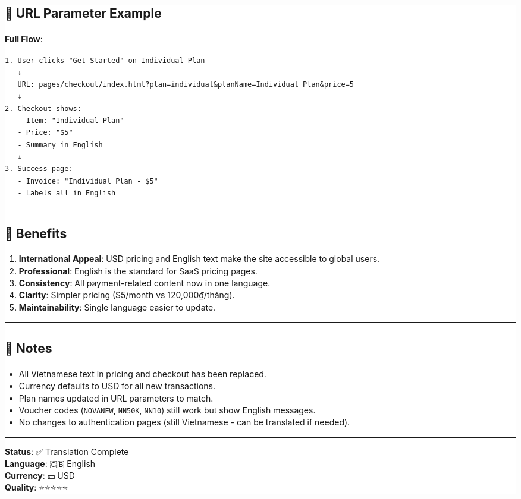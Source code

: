 
## 🔄 URL Parameter Example

**Full Flow**:

```
1. User clicks "Get Started" on Individual Plan
   ↓
   URL: pages/checkout/index.html?plan=individual&planName=Individual Plan&price=5
   ↓
2. Checkout shows:
   - Item: "Individual Plan"
   - Price: "$5"
   - Summary in English
   ↓
3. Success page:
   - Invoice: "Individual Plan - $5"
   - Labels all in English
```

---

## 🎯 Benefits

1. **International Appeal**: USD pricing and English text make the site accessible to global users.
2. **Professional**: English is the standard for SaaS pricing pages.
3. **Consistency**: All payment-related content now in one language.
4. **Clarity**: Simpler pricing ($5/month vs 120,000₫/tháng).
5. **Maintainability**: Single language easier to update.

---

## 📝 Notes

- All Vietnamese text in pricing and checkout has been replaced.
- Currency defaults to USD for all new transactions.
- Plan names updated in URL parameters to match.
- Voucher codes (`NOVANEW`, `NN50K`, `NN10`) still work but show English messages.
- No changes to authentication pages (still Vietnamese - can be translated if needed).

---

**Status**: ✅ Translation Complete  
**Language**: 🇬🇧 English  
**Currency**: 💵 USD  
**Quality**: ⭐⭐⭐⭐⭐
